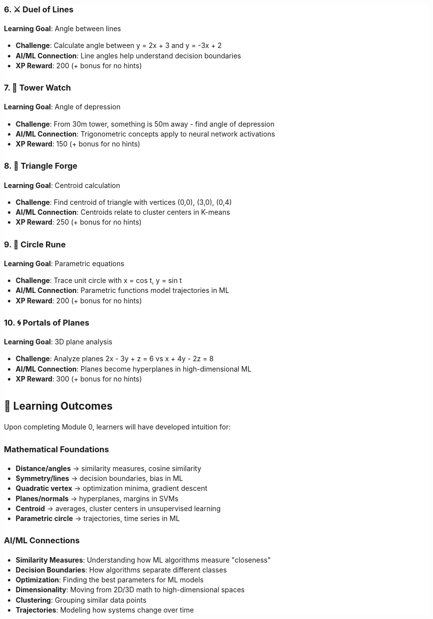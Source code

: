 ### 6. ⚔️ Duel of Lines
**Learning Goal**: Angle between lines
- **Challenge**: Calculate angle between y = 2x + 3 and y = -3x + 2
- **AI/ML Connection**: Line angles help understand decision boundaries
- **XP Reward**: 200 (+ bonus for no hints)

### 7. 🏰 Tower Watch
**Learning Goal**: Angle of depression
- **Challenge**: From 30m tower, something is 50m away - find angle of depression
- **AI/ML Connection**: Trigonometric concepts apply to neural network activations
- **XP Reward**: 150 (+ bonus for no hints)

### 8. 🔺 Triangle Forge
**Learning Goal**: Centroid calculation
- **Challenge**: Find centroid of triangle with vertices (0,0), (3,0), (0,4)
- **AI/ML Connection**: Centroids relate to cluster centers in K-means
- **XP Reward**: 250 (+ bonus for no hints)

### 9. 🔮 Circle Rune
**Learning Goal**: Parametric equations
- **Challenge**: Trace unit circle with x = cos t, y = sin t
- **AI/ML Connection**: Parametric functions model trajectories in ML
- **XP Reward**: 200 (+ bonus for no hints)

### 10. 🌀 Portals of Planes
**Learning Goal**: 3D plane analysis
- **Challenge**: Analyze planes 2x - 3y + z = 6 vs x + 4y - 2z = 8
- **AI/ML Connection**: Planes become hyperplanes in high-dimensional ML
- **XP Reward**: 300 (+ bonus for no hints)

## 🎯 Learning Outcomes

Upon completing Module 0, learners will have developed intuition for:

### Mathematical Foundations
- **Distance/angles** → similarity measures, cosine similarity
- **Symmetry/lines** → decision boundaries, bias in ML
- **Quadratic vertex** → optimization minima, gradient descent
- **Planes/normals** → hyperplanes, margins in SVMs
- **Centroid** → averages, cluster centers in unsupervised learning
- **Parametric circle** → trajectories, time series in ML

### AI/ML Connections
- **Similarity Measures**: Understanding how ML algorithms measure "closeness"
- **Decision Boundaries**: How algorithms separate different classes
- **Optimization**: Finding the best parameters for ML models
- **Dimensionality**: Moving from 2D/3D math to high-dimensional spaces
- **Clustering**: Grouping similar data points
- **Trajectories**: Modeling how systems change over time
